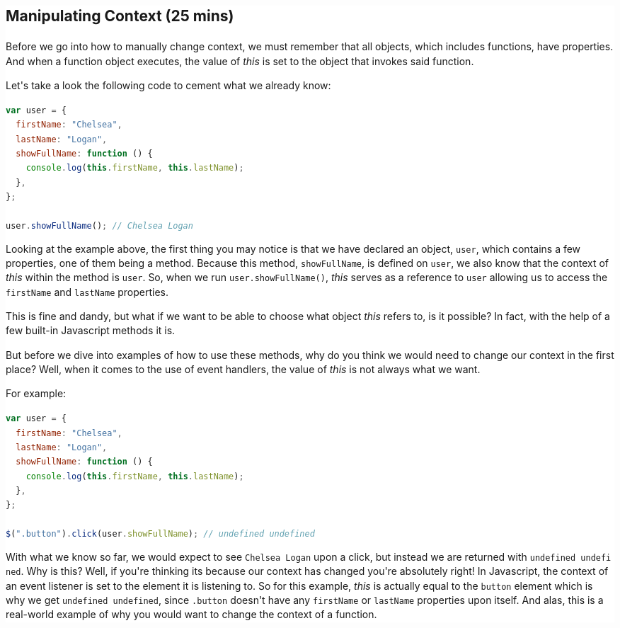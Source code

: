 
<a name = "codealong4"></a>

## Manipulating Context (25 mins)

Before we go into how to manually change context, we must remember that all objects, which includes functions, have properties. And when a function object executes, the value of _this_ is set to the object that invokes said function.

Let's take a look the following code to cement what we already know:

```js
var user = {
  firstName: "Chelsea",
  lastName: "Logan",
  showFullName: function () {
    console.log(this.firstName, this.lastName);
  },
};

user.showFullName(); // Chelsea Logan
```

Looking at the example above, the first thing you may notice is that we have declared an object, `user`, which contains a few properties, one of them being a method. Because this method, `showFullName`, is defined on `user`, we also know that the context of _this_ within the method is `user`. So, when we run `user.showFullName()`, _this_ serves as a reference to `user` allowing us to access the `firstName` and `lastName` properties.

This is fine and dandy, but what if we want to be able to choose what object _this_ refers to, is it possible? In fact, with the help of a few built-in Javascript methods it is.

But before we dive into examples of how to use these methods, why do you think we would need to change our context in the first place? Well, when it comes to the use of event handlers, the value of _this_ is not always what we want.

For example:

```js
var user = {
  firstName: "Chelsea",
  lastName: "Logan",
  showFullName: function () {
    console.log(this.firstName, this.lastName);
  },
};

$(".button").click(user.showFullName); // undefined undefined
```

With what we know so far, we would expect to see `Chelsea Logan` upon a click, but instead we are returned with `undefined undefined`. Why is this? Well, if you're thinking its because our context has changed you're absolutely right! In Javascript, the context of an event listener is set to the element it is listening to. So for this example, _this_ is actually equal to the `button` element which is why we get `undefined undefined`, since `.button` doesn't have any `firstName` or `lastName` properties upon itself. And alas, this is a real-world example of why you would want to change the context of a function.
